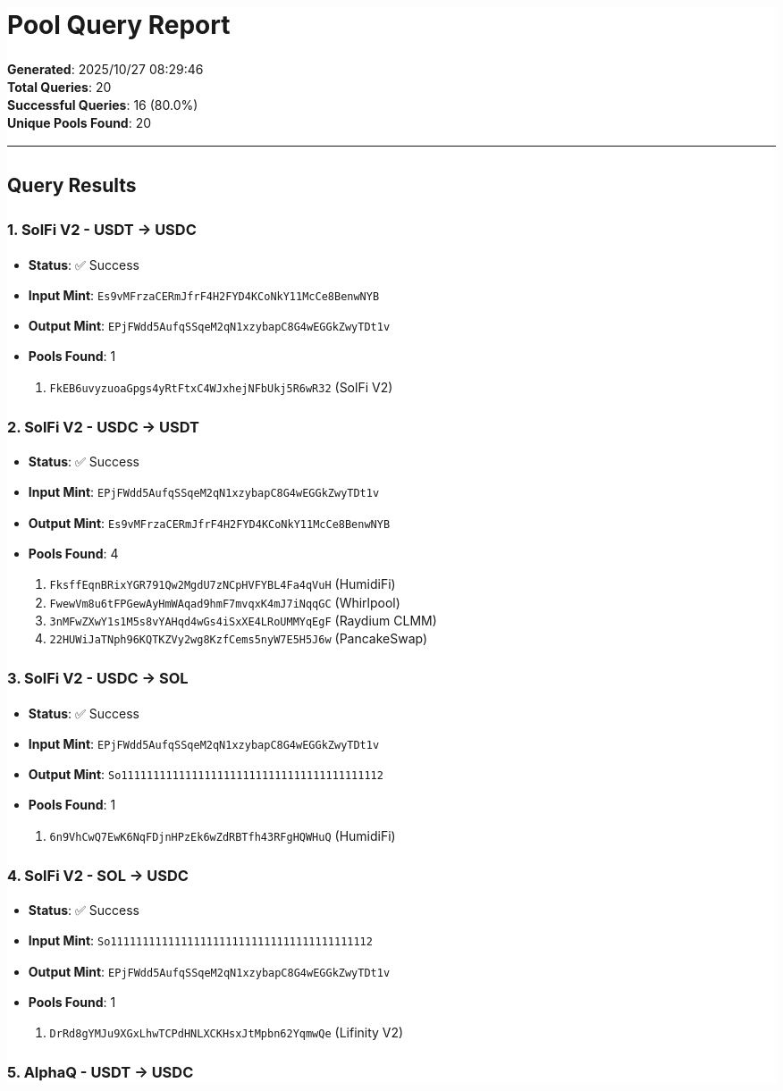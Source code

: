 # Pool Query Report

**Generated**: 2025/10/27 08:29:46  
**Total Queries**: 20  
**Successful Queries**: 16 (80.0%)  
**Unique Pools Found**: 20

---

## Query Results

### 1. SolFi V2 - USDT → USDC

- **Status**: ✅ Success
- **Input Mint**: `Es9vMFrzaCERmJfrF4H2FYD4KCoNkY11McCe8BenwNYB`
- **Output Mint**: `EPjFWdd5AufqSSqeM2qN1xzybapC8G4wEGGkZwyTDt1v`
- **Pools Found**: 1

  1. `FkEB6uvyzuoaGpgs4yRtFtxC4WJxhejNFbUkj5R6wR32` (SolFi V2)

### 2. SolFi V2 - USDC → USDT

- **Status**: ✅ Success
- **Input Mint**: `EPjFWdd5AufqSSqeM2qN1xzybapC8G4wEGGkZwyTDt1v`
- **Output Mint**: `Es9vMFrzaCERmJfrF4H2FYD4KCoNkY11McCe8BenwNYB`
- **Pools Found**: 4

  1. `FksffEqnBRixYGR791Qw2MgdU7zNCpHVFYBL4Fa4qVuH` (HumidiFi)
  2. `FwewVm8u6tFPGewAyHmWAqad9hmF7mvqxK4mJ7iNqqGC` (Whirlpool)
  3. `3nMFwZXwY1s1M5s8vYAHqd4wGs4iSxXE4LRoUMMYqEgF` (Raydium CLMM)
  4. `22HUWiJaTNph96KQTKZVy2wg8KzfCems5nyW7E5H5J6w` (PancakeSwap)

### 3. SolFi V2 - USDC → SOL

- **Status**: ✅ Success
- **Input Mint**: `EPjFWdd5AufqSSqeM2qN1xzybapC8G4wEGGkZwyTDt1v`
- **Output Mint**: `So11111111111111111111111111111111111111112`
- **Pools Found**: 1

  1. `6n9VhCwQ7EwK6NqFDjnHPzEk6wZdRBTfh43RFgHQWHuQ` (HumidiFi)

### 4. SolFi V2 - SOL → USDC

- **Status**: ✅ Success
- **Input Mint**: `So11111111111111111111111111111111111111112`
- **Output Mint**: `EPjFWdd5AufqSSqeM2qN1xzybapC8G4wEGGkZwyTDt1v`
- **Pools Found**: 1

  1. `DrRd8gYMJu9XGxLhwTCPdHNLXCKHsxJtMpbn62YqmwQe` (Lifinity V2)

### 5. AlphaQ - USDT → USDC
